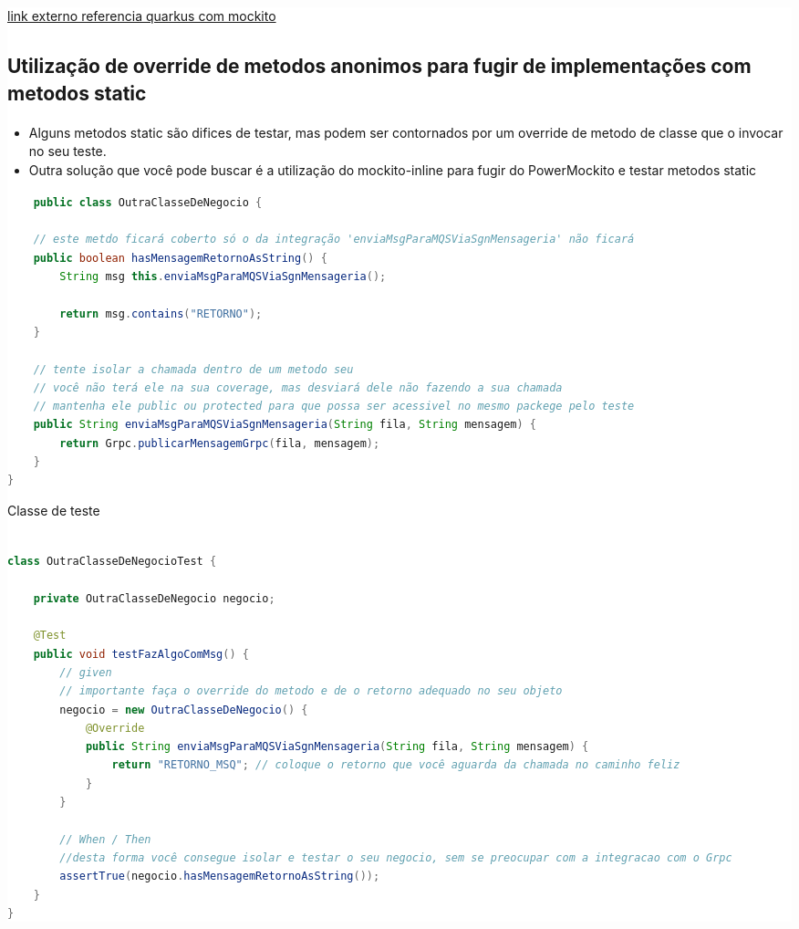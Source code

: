 [link externo referencia quarkus com mockito](https://quarkus.io/blog/mocking/)


## Utilização de override de metodos anonimos para fugir de implementações com metodos static

- Alguns metodos static são difices de testar, mas podem ser contornados por um override de metodo de classe que o invocar no seu teste.
- Outra solução que você pode buscar é a utilização do mockito-inline para fugir do PowerMockito e testar metodos static

```java
	public class OutraClasseDeNegocio {

	// este metdo ficará coberto só o da integração 'enviaMsgParaMQSViaSgnMensageria' não ficará
	public boolean hasMensagemRetornoAsString() {
		String msg this.enviaMsgParaMQSViaSgnMensageria();

		return msg.contains("RETORNO");
	}

	// tente isolar a chamada dentro de um metodo seu
	// você não terá ele na sua coverage, mas desviará dele não fazendo a sua chamada
	// mantenha ele public ou protected para que possa ser acessivel no mesmo packege pelo teste
	public String enviaMsgParaMQSViaSgnMensageria(String fila, String mensagem) {
		return Grpc.publicarMensagemGrpc(fila, mensagem);
	}
}
```

Classe de teste 

```java

class OutraClasseDeNegocioTest {

	private OutraClasseDeNegocio negocio;

	@Test
	public void testFazAlgoComMsg() {
		// given
		// importante faça o override do metodo e de o retorno adequado no seu objeto 
		negocio = new OutraClasseDeNegocio() {
			@Override
			public String enviaMsgParaMQSViaSgnMensageria(String fila, String mensagem) {
				return "RETORNO_MSQ"; // coloque o retorno que você aguarda da chamada no caminho feliz
			}
		}

		// When / Then
		//desta forma você consegue isolar e testar o seu negocio, sem se preocupar com a integracao com o Grpc
		assertTrue(negocio.hasMensagemRetornoAsString());
	}
}
```
